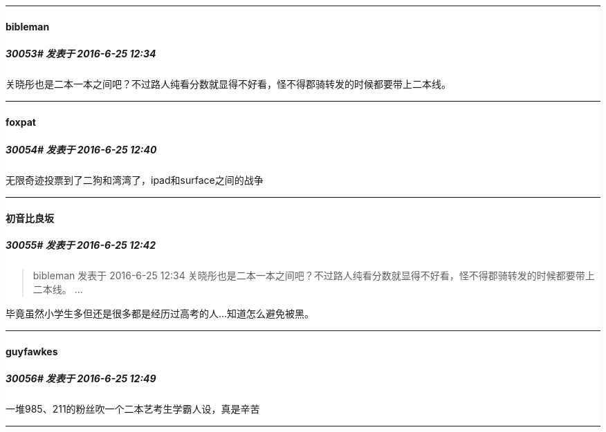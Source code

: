 



-----

####  bibleman  
##### 30053#       发表于 2016-6-25 12:34




关晓彤也是二本一本之间吧？不过路人纯看分数就显得不好看，怪不得郡骑转发的时候都要带上二本线。







-----

####  foxpat  
##### 30054#       发表于 2016-6-25 12:40




无限奇迹投票到了二狗和湾湾了，ipad和surface之间的战争







-----

####  初音比良坂  
##### 30055#       发表于 2016-6-25 12:42



<blockquote>bibleman 发表于 2016-6-25 12:34
关晓彤也是二本一本之间吧？不过路人纯看分数就显得不好看，怪不得郡骑转发的时候都要带上二本线。 ...</blockquote>
毕竟虽然小学生多但还是很多都是经历过高考的人…知道怎么避免被黑。







-----

####  guyfawkes  
##### 30056#       发表于 2016-6-25 12:49




一堆985、211的粉丝吹一个二本艺考生学霸人设，真是辛苦







-----
